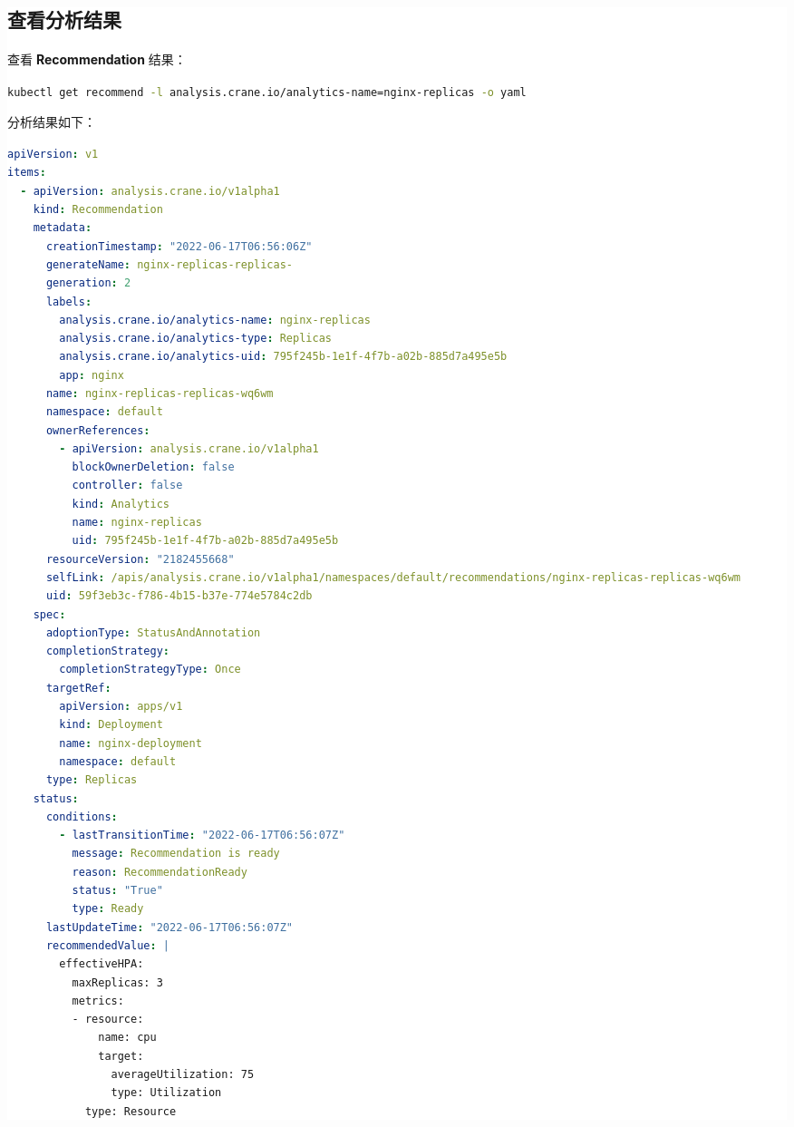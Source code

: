 ## 查看分析结果

查看 **Recommendation** 结果：

```bash
kubectl get recommend -l analysis.crane.io/analytics-name=nginx-replicas -o yaml
```

分析结果如下：

```yaml
apiVersion: v1
items:
  - apiVersion: analysis.crane.io/v1alpha1
    kind: Recommendation
    metadata:
      creationTimestamp: "2022-06-17T06:56:06Z"
      generateName: nginx-replicas-replicas-
      generation: 2
      labels:
        analysis.crane.io/analytics-name: nginx-replicas
        analysis.crane.io/analytics-type: Replicas
        analysis.crane.io/analytics-uid: 795f245b-1e1f-4f7b-a02b-885d7a495e5b
        app: nginx
      name: nginx-replicas-replicas-wq6wm
      namespace: default
      ownerReferences:
        - apiVersion: analysis.crane.io/v1alpha1
          blockOwnerDeletion: false
          controller: false
          kind: Analytics
          name: nginx-replicas
          uid: 795f245b-1e1f-4f7b-a02b-885d7a495e5b
      resourceVersion: "2182455668"
      selfLink: /apis/analysis.crane.io/v1alpha1/namespaces/default/recommendations/nginx-replicas-replicas-wq6wm
      uid: 59f3eb3c-f786-4b15-b37e-774e5784c2db
    spec:
      adoptionType: StatusAndAnnotation
      completionStrategy:
        completionStrategyType: Once
      targetRef:
        apiVersion: apps/v1
        kind: Deployment
        name: nginx-deployment
        namespace: default
      type: Replicas
    status:
      conditions:
        - lastTransitionTime: "2022-06-17T06:56:07Z"
          message: Recommendation is ready
          reason: RecommendationReady
          status: "True"
          type: Ready
      lastUpdateTime: "2022-06-17T06:56:07Z"
      recommendedValue: |
        effectiveHPA:
          maxReplicas: 3
          metrics:
          - resource:
              name: cpu
              target:
                averageUtilization: 75
                type: Utilization
            type: Resource
```